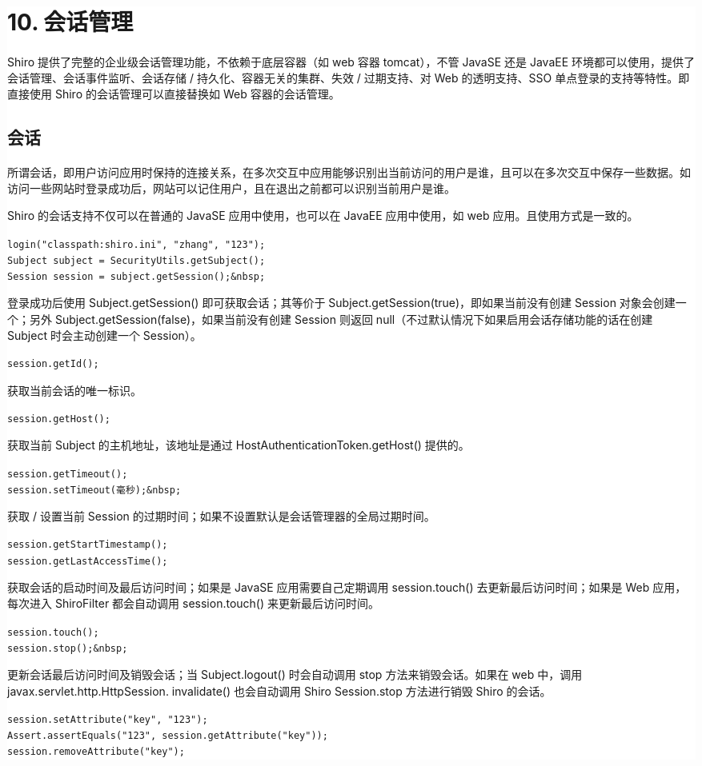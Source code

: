# 10. 会话管理

Shiro 提供了完整的企业级会话管理功能，不依赖于底层容器（如 web 容器 tomcat），不管 JavaSE 还是 JavaEE 环境都可以使用，提供了会话管理、会话事件监听、会话存储 / 持久化、容器无关的集群、失效 / 过期支持、对 Web 的透明支持、SSO 单点登录的支持等特性。即直接使用 Shiro 的会话管理可以直接替换如 Web 容器的会话管理。  

## 会话  

所谓会话，即用户访问应用时保持的连接关系，在多次交互中应用能够识别出当前访问的用户是谁，且可以在多次交互中保存一些数据。如访问一些网站时登录成功后，网站可以记住用户，且在退出之前都可以识别当前用户是谁。  

Shiro 的会话支持不仅可以在普通的 JavaSE 应用中使用，也可以在 JavaEE 应用中使用，如 web 应用。且使用方式是一致的。

```
login("classpath:shiro.ini", "zhang", "123");
Subject subject = SecurityUtils.getSubject();
Session session = subject.getSession();&nbsp;
```

登录成功后使用 Subject.getSession() 即可获取会话；其等价于 Subject.getSession(true)，即如果当前没有创建 Session 对象会创建一个；另外 Subject.getSession(false)，如果当前没有创建 Session 则返回 null（不过默认情况下如果启用会话存储功能的话在创建 Subject 时会主动创建一个 Session）。  

`session.getId();`

获取当前会话的唯一标识。

`session.getHost();`

获取当前 Subject 的主机地址，该地址是通过 HostAuthenticationToken.getHost() 提供的。

```
session.getTimeout();
session.setTimeout(毫秒);&nbsp;
```

获取 / 设置当前 Session 的过期时间；如果不设置默认是会话管理器的全局过期时间。  

```
session.getStartTimestamp();
session.getLastAccessTime();
```

获取会话的启动时间及最后访问时间；如果是 JavaSE 应用需要自己定期调用 session.touch() 去更新最后访问时间；如果是 Web 应用，每次进入 ShiroFilter 都会自动调用 session.touch() 来更新最后访问时间。

```
session.touch();
session.stop();&nbsp;
```

更新会话最后访问时间及销毁会话；当 Subject.logout() 时会自动调用 stop 方法来销毁会话。如果在 web 中，调用 javax.servlet.http.HttpSession. invalidate() 也会自动调用 Shiro Session.stop 方法进行销毁 Shiro 的会话。

```
session.setAttribute("key", "123");
Assert.assertEquals("123", session.getAttribute("key"));
session.removeAttribute("key");
```
